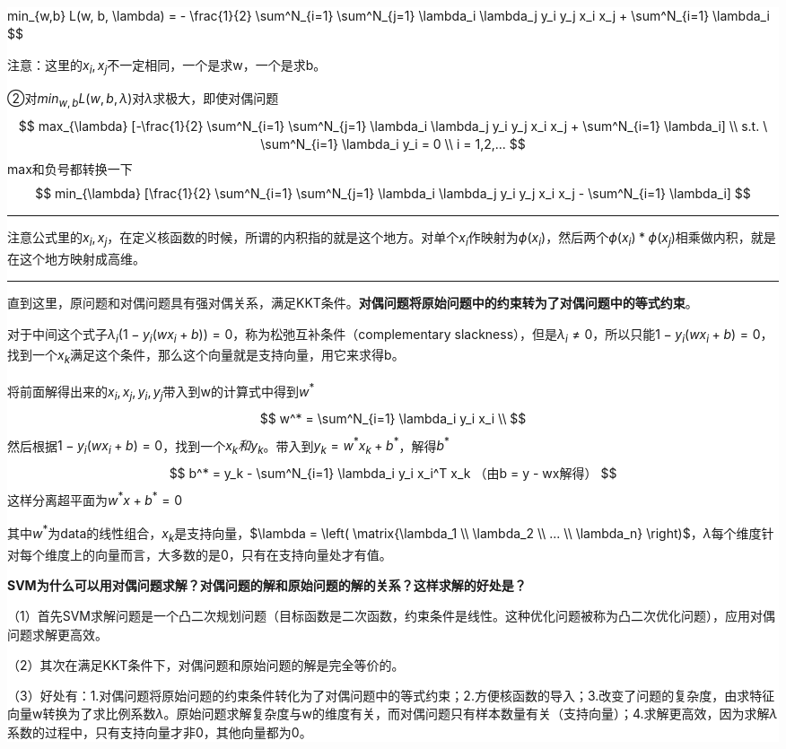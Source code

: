 min_{w,b} L(w, b, \lambda) = - \frac{1}{2} \sum^N_{i=1} \sum^N_{j=1} \lambda_i \lambda_j y_i y_j x_i x_j + \sum^N_{i=1} \lambda_i
$$

注意：这里的$x_i, x_j$不一定相同，一个是求w，一个是求b。



②对$min_{w,b}L(w, b, \lambda)$对$\lambda$求极大，即使对偶问题
$$
max_{\lambda} [-\frac{1}{2} \sum^N_{i=1} \sum^N_{j=1} \lambda_i \lambda_j y_i y_j x_i x_j + \sum^N_{i=1} \lambda_i] \\
s.t. \ \sum^N_{i=1} \lambda_i y_i = 0 \\
i = 1,2,...
$$
max和负号都转换一下
$$
min_{\lambda} [\frac{1}{2} \sum^N_{i=1} \sum^N_{j=1} \lambda_i \lambda_j y_i y_j x_i x_j - \sum^N_{i=1} \lambda_i]
$$

---

注意公式里的$x_i, x_j$，在定义核函数的时候，所谓的内积指的就是这个地方。对单个$x_i$作映射为$\phi(x_i)$，然后两个$\phi(x_i) * \phi(x_j)$相乘做内积，就是在这个地方映射成高维。

---



直到这里，原问题和对偶问题具有强对偶关系，满足KKT条件。**对偶问题将原始问题中的约束转为了对偶问题中的等式约束**。

对于中间这个式子$\lambda_i (1 - y_i(wx_i + b)) = 0$，称为松弛互补条件（complementary slackness），但是$\lambda_i \neq 0$，所以只能$1 - y_i(wx_i + b) = 0$，找到一个$x_k$满足这个条件，那么这个向量就是支持向量，用它来求得b。



将前面解得出来的$x_i, x_j, y_i, y_j$带入到w的计算式中得到$w^*$
$$
w^* = \sum^N_{i=1} \lambda_i y_i x_i \\
$$
然后根据$1 - y_i(wx_i + b) = 0$，找到一个$x_k和y_k$。带入到$y_k = w^* x_k + b^*$，解得$b^*$
$$
b^* = y_k - \sum^N_{i=1} \lambda_i y_i x_i^T x_k （由b = y - wx解得）
$$
这样分离超平面为$w^* x + b^* = 0$



其中$w^*$为data的线性组合，$x_k$是支持向量，$\lambda = \left( \matrix{\lambda_1 \\ \lambda_2 \\ ... \\ \lambda_n} \right)$，$\lambda$每个维度针对每个维度上的向量而言，大多数的是0，只有在支持向量处才有值。



**SVM为什么可以用对偶问题求解？对偶问题的解和原始问题的解的关系？这样求解的好处是？**

（1）首先SVM求解问题是一个凸二次规划问题（目标函数是二次函数，约束条件是线性。这种优化问题被称为凸二次优化问题），应用对偶问题求解更高效。

（2）其次在满足KKT条件下，对偶问题和原始问题的解是完全等价的。

（3）好处有：1.对偶问题将原始问题的约束条件转化为了对偶问题中的等式约束；2.方便核函数的导入；3.改变了问题的复杂度，由求特征向量w转换为了求比例系数$\lambda$。原始问题求解复杂度与w的维度有关，而对偶问题只有样本数量有关（支持向量）；4.求解更高效，因为求解$\lambda$系数的过程中，只有支持向量才非0，其他向量都为0。
